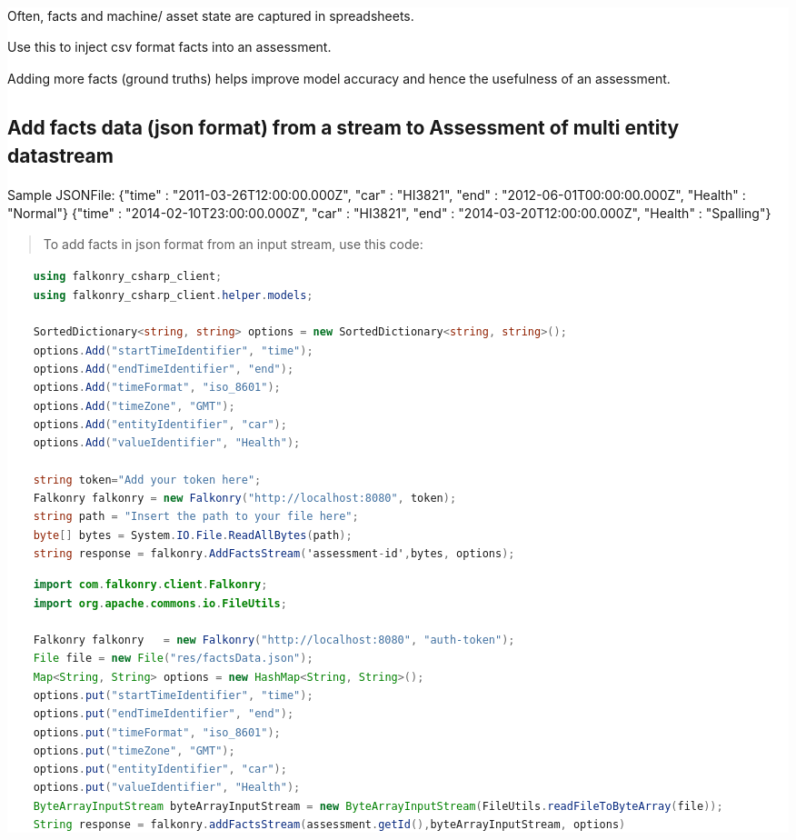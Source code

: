 Often, facts and machine/ asset state are captured in spreadsheets. 

Use this to inject csv format facts into an assessment.

<aside class="notice">
Adding more facts (ground truths) helps improve model accuracy and hence the usefulness of an assessment.
</aside>

## Add facts data (json format) from a stream to Assessment of multi entity datastream

Sample JSONFile:
{"time" : "2011-03-26T12:00:00.000Z", "car" : "HI3821", "end" : "2012-06-01T00:00:00.000Z", "Health" : "Normal"}
{"time" : "2014-02-10T23:00:00.000Z", "car" : "HI3821", "end" : "2014-03-20T12:00:00.000Z", "Health" : "Spalling"}


> To add facts in json format from an input stream, use this code:

```csharp
    using falkonry_csharp_client;
    using falkonry_csharp_client.helper.models;

    SortedDictionary<string, string> options = new SortedDictionary<string, string>();
    options.Add("startTimeIdentifier", "time");
    options.Add("endTimeIdentifier", "end");
    options.Add("timeFormat", "iso_8601");
    options.Add("timeZone", "GMT");
    options.Add("entityIdentifier", "car");
    options.Add("valueIdentifier", "Health");

    string token="Add your token here";   
    Falkonry falkonry = new Falkonry("http://localhost:8080", token);
    string path = "Insert the path to your file here";
    byte[] bytes = System.IO.File.ReadAllBytes(path);
    string response = falkonry.AddFactsStream('assessment-id',bytes, options);
```


```java
    import com.falkonry.client.Falkonry;
    import org.apache.commons.io.FileUtils;

    Falkonry falkonry   = new Falkonry("http://localhost:8080", "auth-token");
    File file = new File("res/factsData.json"); 
    Map<String, String> options = new HashMap<String, String>();
    options.put("startTimeIdentifier", "time");
    options.put("endTimeIdentifier", "end");
    options.put("timeFormat", "iso_8601");
    options.put("timeZone", "GMT");
    options.put("entityIdentifier", "car");
    options.put("valueIdentifier", "Health");       
    ByteArrayInputStream byteArrayInputStream = new ByteArrayInputStream(FileUtils.readFileToByteArray(file));
    String response = falkonry.addFactsStream(assessment.getId(),byteArrayInputStream, options)
```
